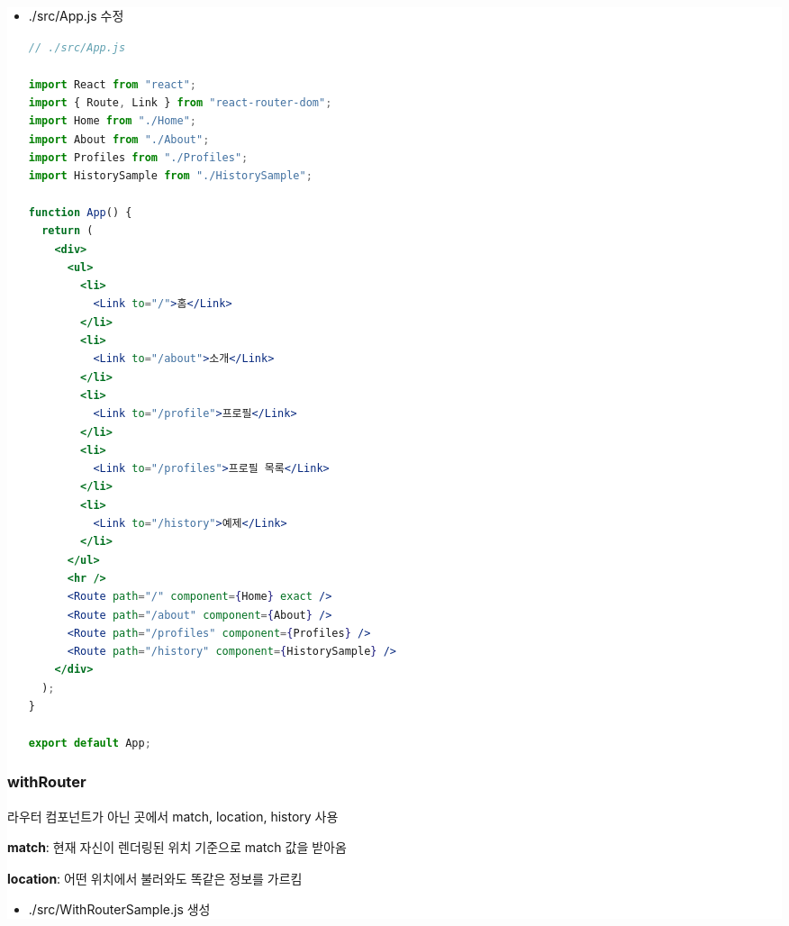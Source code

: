 + ./src/App.js 수정

  ```jsx
  // ./src/App.js
  
  import React from "react";
  import { Route, Link } from "react-router-dom";
  import Home from "./Home";
  import About from "./About";
  import Profiles from "./Profiles";
  import HistorySample from "./HistorySample";
  
  function App() {
    return (
      <div>
        <ul>
          <li>
            <Link to="/">홈</Link>
          </li>
          <li>
            <Link to="/about">소개</Link>
          </li>
          <li>
            <Link to="/profile">프로필</Link>
          </li>
          <li>
            <Link to="/profiles">프로필 목록</Link>
          </li>
          <li>
            <Link to="/history">예제</Link>
          </li>
        </ul>
        <hr />
        <Route path="/" component={Home} exact />
        <Route path="/about" component={About} />
        <Route path="/profiles" component={Profiles} />
        <Route path="/history" component={HistorySample} />
      </div>
    );
  }
  
  export default App;
  ```

### withRouter

라우터 컴포넌트가 아닌 곳에서 match, location, history 사용

**match**: 현재 자신이 렌더링된 위치 기준으로 match 값을 받아옴

**location**: 어떤 위치에서 불러와도 똑같은 정보를 가르킴

+ ./src/WithRouterSample.js 생성
